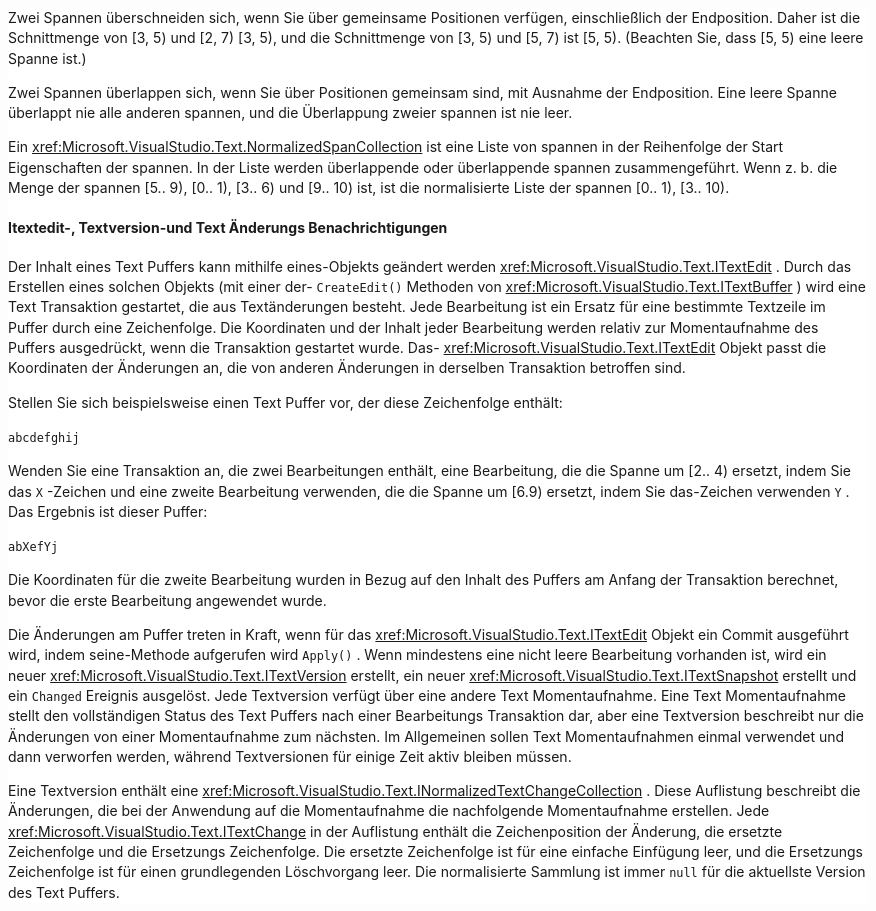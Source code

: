 Zwei Spannen überschneiden sich, wenn Sie über gemeinsame Positionen verfügen, einschließlich der Endposition. Daher ist die Schnittmenge von [3, 5) und [2, 7) [3, 5), und die Schnittmenge von [3, 5) und [5, 7) ist [5, 5). (Beachten Sie, dass [5, 5) eine leere Spanne ist.)  
  
 Zwei Spannen überlappen sich, wenn Sie über Positionen gemeinsam sind, mit Ausnahme der Endposition. Eine leere Spanne überlappt nie alle anderen spannen, und die Überlappung zweier spannen ist nie leer.  
  
 Ein <xref:Microsoft.VisualStudio.Text.NormalizedSpanCollection> ist eine Liste von spannen in der Reihenfolge der Start Eigenschaften der spannen. In der Liste werden überlappende oder überlappende spannen zusammengeführt. Wenn z. b. die Menge der spannen [5.. 9), [0.. 1), [3.. 6) und [9.. 10) ist, ist die normalisierte Liste der spannen [0.. 1), [3.. 10).  
  
#### <a name="itextedit-textversion-and-text-change-notifications"></a>Itextedit-, Textversion-und Text Änderungs Benachrichtigungen  
 Der Inhalt eines Text Puffers kann mithilfe eines-Objekts geändert werden <xref:Microsoft.VisualStudio.Text.ITextEdit> . Durch das Erstellen eines solchen Objekts (mit einer der- `CreateEdit()` Methoden von <xref:Microsoft.VisualStudio.Text.ITextBuffer> ) wird eine Text Transaktion gestartet, die aus Textänderungen besteht. Jede Bearbeitung ist ein Ersatz für eine bestimmte Textzeile im Puffer durch eine Zeichenfolge. Die Koordinaten und der Inhalt jeder Bearbeitung werden relativ zur Momentaufnahme des Puffers ausgedrückt, wenn die Transaktion gestartet wurde. Das- <xref:Microsoft.VisualStudio.Text.ITextEdit> Objekt passt die Koordinaten der Änderungen an, die von anderen Änderungen in derselben Transaktion betroffen sind.  
  
 Stellen Sie sich beispielsweise einen Text Puffer vor, der diese Zeichenfolge enthält:  
  
```  
abcdefghij  
```  
  
 Wenden Sie eine Transaktion an, die zwei Bearbeitungen enthält, eine Bearbeitung, die die Spanne um [2.. 4) ersetzt, indem Sie das `X` -Zeichen und eine zweite Bearbeitung verwenden, die die Spanne um [6.9) ersetzt, indem Sie das-Zeichen verwenden `Y` . Das Ergebnis ist dieser Puffer:  
  
```  
abXefYj  
```  
  
 Die Koordinaten für die zweite Bearbeitung wurden in Bezug auf den Inhalt des Puffers am Anfang der Transaktion berechnet, bevor die erste Bearbeitung angewendet wurde.  
  
 Die Änderungen am Puffer treten in Kraft, wenn für das <xref:Microsoft.VisualStudio.Text.ITextEdit> Objekt ein Commit ausgeführt wird, indem seine-Methode aufgerufen wird `Apply()` . Wenn mindestens eine nicht leere Bearbeitung vorhanden ist, wird ein neuer <xref:Microsoft.VisualStudio.Text.ITextVersion> erstellt, ein neuer <xref:Microsoft.VisualStudio.Text.ITextSnapshot> erstellt und ein `Changed` Ereignis ausgelöst. Jede Textversion verfügt über eine andere Text Momentaufnahme. Eine Text Momentaufnahme stellt den vollständigen Status des Text Puffers nach einer Bearbeitungs Transaktion dar, aber eine Textversion beschreibt nur die Änderungen von einer Momentaufnahme zum nächsten. Im Allgemeinen sollen Text Momentaufnahmen einmal verwendet und dann verworfen werden, während Textversionen für einige Zeit aktiv bleiben müssen.  
  
 Eine Textversion enthält eine <xref:Microsoft.VisualStudio.Text.INormalizedTextChangeCollection> . Diese Auflistung beschreibt die Änderungen, die bei der Anwendung auf die Momentaufnahme die nachfolgende Momentaufnahme erstellen. Jede <xref:Microsoft.VisualStudio.Text.ITextChange> in der Auflistung enthält die Zeichenposition der Änderung, die ersetzte Zeichenfolge und die Ersetzungs Zeichenfolge. Die ersetzte Zeichenfolge ist für eine einfache Einfügung leer, und die Ersetzungs Zeichenfolge ist für einen grundlegenden Löschvorgang leer. Die normalisierte Sammlung ist immer `null` für die aktuellste Version des Text Puffers.  
  
